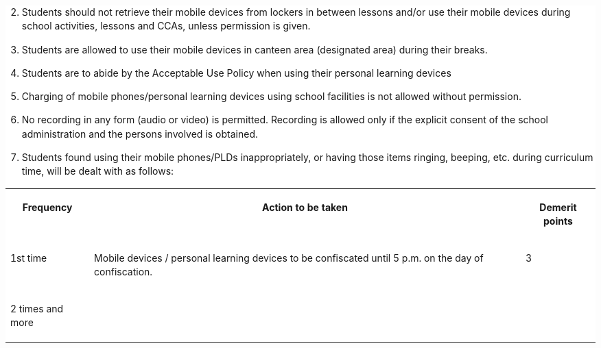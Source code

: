 <ol start="2" data-tight="true" class="tight">
<li>
<p>Students should not retrieve their mobile devices from lockers in between
lessons and/or use their mobile devices during school activities, lessons
and CCAs, unless permission is given.</p>
</li>
<li>
<p>Students are allowed to use their mobile devices in canteen area (designated
area) during their breaks.</p>
</li>
<li>
<p>Students are to abide by the Acceptable Use Policy when using their personal
learning devices</p>
</li>
<li>
<p>Charging of mobile phones/personal learning devices using school facilities
is not allowed without permission.</p>
</li>
<li>
<p>No recording in any form (audio or video) is permitted. Recording is allowed
only if the explicit consent of the school administration and the persons
involved is obtained.</p>
</li>
<li>
<p>Students found using their mobile phones/PLDs inappropriately, or having
those items ringing, beeping, etc. during curriculum time, will be dealt
with as follows:</p>
</li>
</ol>
<table style="minWidth: 75px">
<colgroup>
<col>
<col>
<col>
</colgroup>
<tbody>
<tr>
<th rowspan="1" colspan="1">
<p>Frequency</p>
</th>
<th rowspan="1" colspan="1">
<p>Action to be taken</p>
</th>
<th rowspan="1" colspan="1">
<p>Demerit points</p>
</th>
</tr>
<tr>
<td rowspan="1" colspan="1">
<p>1st time</p>
</td>
<td rowspan="1" colspan="1">
<p>Mobile devices / personal learning devices to be confiscated until 5 p.m.
on the day of confiscation.</p>
</td>
<td rowspan="1" colspan="1">
<p>3</p>
<p></p>
</td>
</tr>
<tr>
<td rowspan="1" colspan="1">
<p>2 times and more</p>
</td>